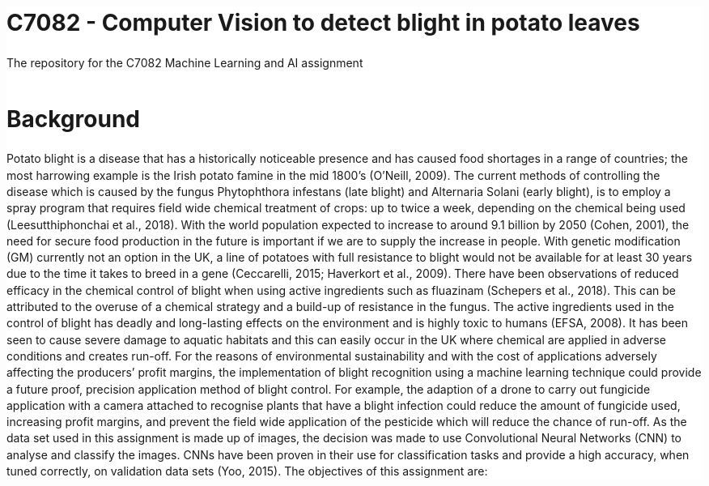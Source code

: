 # C7082 - Computer Vision to detect blight in potato leaves
The repository for the C7082 Machine Learning and AI assignment

# Background
Potato blight is a disease that has a historically noticeable presence and has caused food shortages in a
range of countries; the most harrowing example is the Irish potato famine in the mid 1800’s (O’Neill, 2009).
The current methods of controlling the disease which is caused by the fungus Phytophthora infestans (late
blight) and Alternaria Solani (early blight), is to employ a spray program that requires field wide chemical
treatment of crops: up to twice a week, depending on the chemical being used (Leesutthiphonchai et al.,
2018). With the world population expected to increase to around 9.1 billion by 2050 (Cohen, 2001), the need
for secure food production in the future is important if we are to supply the increase in people. With genetic
modification (GM) currently not an option in the UK, a line of potatoes with full resistance to blight would
not be available for at least 30 years due to the time it takes to breed in a gene (Ceccarelli, 2015; Haverkort
et al., 2009).
There have been observations of reduced efficacy in the chemical control of blight when using active ingredients such as fluazinam (Schepers et al., 2018). This can be attributed to the overuse of a chemical strategy
and a build-up of resistance in the fungus. The active ingredients used in the control of blight has deadly
and long-lasting effects on the environment and is highly toxic to humans (EFSA, 2008). It has been seen
to cause severe damage to aquatic habitats and this can easily occur in the UK where chemical are applied
in adverse conditions and creates run-off.
For the reasons of environmental sustainability and with the cost of applications adversely affecting the
producers’ profit margins, the implementation of blight recognition using a machine learning technique
could provide a future proof, precision application method of blight control. For example, the adaption of
a drone to carry out fungicide application with a camera attached to recognise plants that have a blight
infection could reduce the amount of fungicide used, increasing profit margins, and prevent the field wide
application of the pesticide which will reduce the chance of run-off.
As the data set used in this assignment is made up of images, the decision was made to use Convolutional
Neural Networks (CNN) to analyse and classify the images. CNNs have been proven in their use for classification tasks and provide a high accuracy, when tuned correctly, on validation data sets (Yoo, 2015). The objectives of this assignment are:
